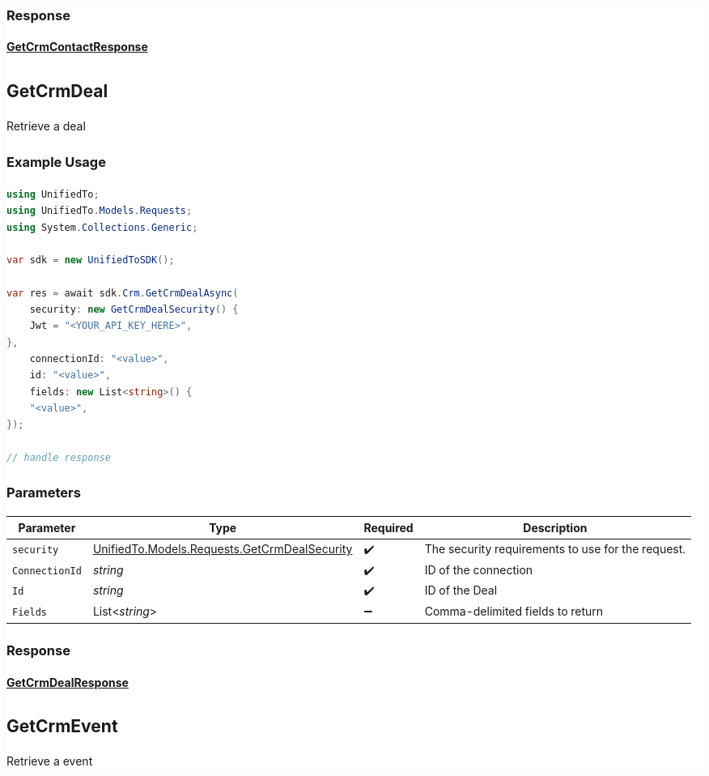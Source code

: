 
### Response

**[GetCrmContactResponse](../../Models/Requests/GetCrmContactResponse.md)**


## GetCrmDeal

Retrieve a deal

### Example Usage

```csharp
using UnifiedTo;
using UnifiedTo.Models.Requests;
using System.Collections.Generic;

var sdk = new UnifiedToSDK();

var res = await sdk.Crm.GetCrmDealAsync(
    security: new GetCrmDealSecurity() {
    Jwt = "<YOUR_API_KEY_HERE>",
},
    connectionId: "<value>",
    id: "<value>",
    fields: new List<string>() {
    "<value>",
});

// handle response
```

### Parameters

| Parameter                                                                                   | Type                                                                                        | Required                                                                                    | Description                                                                                 |
| ------------------------------------------------------------------------------------------- | ------------------------------------------------------------------------------------------- | ------------------------------------------------------------------------------------------- | ------------------------------------------------------------------------------------------- |
| `security`                                                                                  | [UnifiedTo.Models.Requests.GetCrmDealSecurity](../../Models/Requests/GetCrmDealSecurity.md) | :heavy_check_mark:                                                                          | The security requirements to use for the request.                                           |
| `ConnectionId`                                                                              | *string*                                                                                    | :heavy_check_mark:                                                                          | ID of the connection                                                                        |
| `Id`                                                                                        | *string*                                                                                    | :heavy_check_mark:                                                                          | ID of the Deal                                                                              |
| `Fields`                                                                                    | List<*string*>                                                                              | :heavy_minus_sign:                                                                          | Comma-delimited fields to return                                                            |


### Response

**[GetCrmDealResponse](../../Models/Requests/GetCrmDealResponse.md)**


## GetCrmEvent

Retrieve a event
